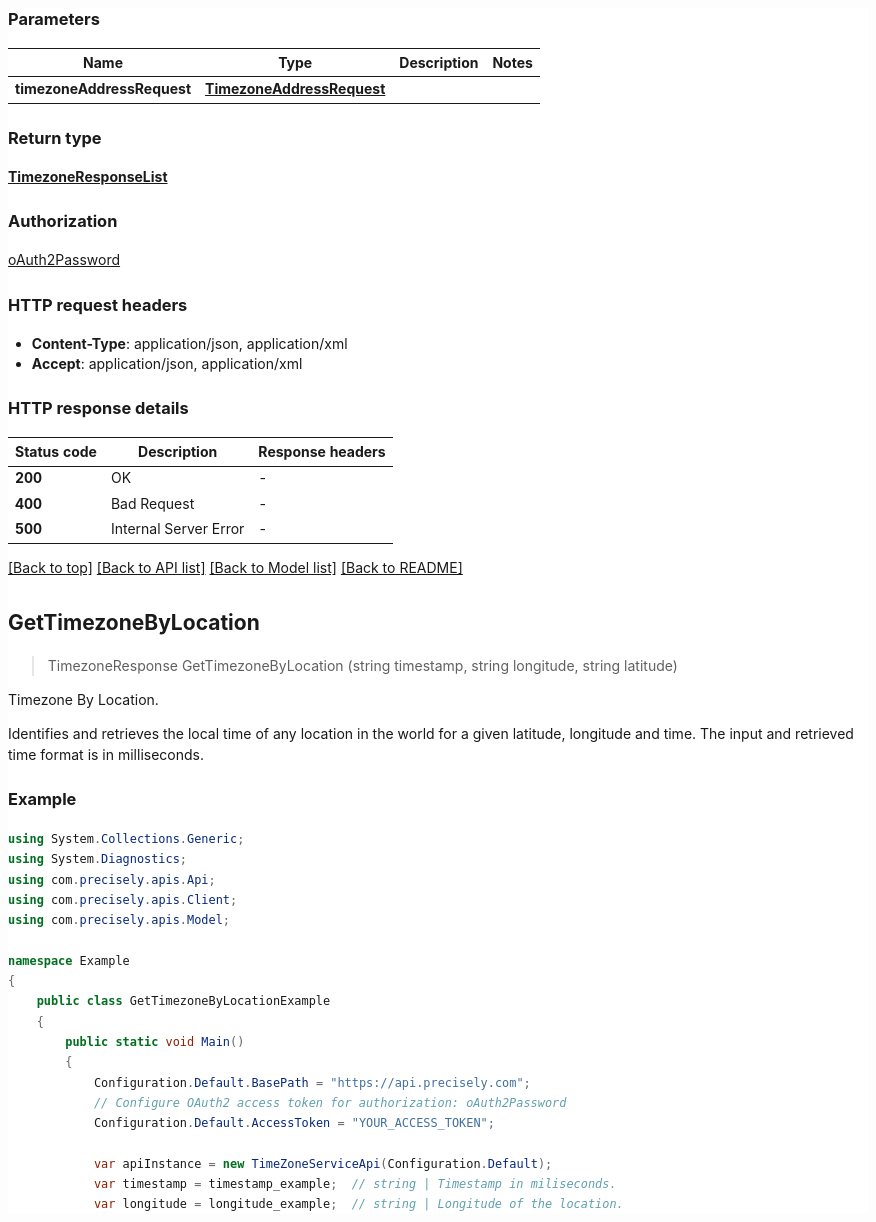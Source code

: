 ### Parameters


Name | Type | Description  | Notes
------------- | ------------- | ------------- | -------------
 **timezoneAddressRequest** | [**TimezoneAddressRequest**](TimezoneAddressRequest.md)|  | 

### Return type

[**TimezoneResponseList**](TimezoneResponseList.md)

### Authorization

[oAuth2Password](../README.md#oAuth2Password)

### HTTP request headers

- **Content-Type**: application/json, application/xml
- **Accept**: application/json, application/xml


### HTTP response details
| Status code | Description | Response headers |
|-------------|-------------|------------------|
| **200** | OK |  -  |
| **400** | Bad Request |  -  |
| **500** | Internal Server Error |  -  |

[[Back to top]](#)
[[Back to API list]](../README.md#documentation-for-api-endpoints)
[[Back to Model list]](../README.md#documentation-for-models)
[[Back to README]](../README.md)


## GetTimezoneByLocation

> TimezoneResponse GetTimezoneByLocation (string timestamp, string longitude, string latitude)

Timezone By Location.

Identifies and retrieves the local time of any location in the world for a given latitude, longitude and time. The input and retrieved time format is in milliseconds.

### Example

```csharp
using System.Collections.Generic;
using System.Diagnostics;
using com.precisely.apis.Api;
using com.precisely.apis.Client;
using com.precisely.apis.Model;

namespace Example
{
    public class GetTimezoneByLocationExample
    {
        public static void Main()
        {
            Configuration.Default.BasePath = "https://api.precisely.com";
            // Configure OAuth2 access token for authorization: oAuth2Password
            Configuration.Default.AccessToken = "YOUR_ACCESS_TOKEN";

            var apiInstance = new TimeZoneServiceApi(Configuration.Default);
            var timestamp = timestamp_example;  // string | Timestamp in miliseconds.
            var longitude = longitude_example;  // string | Longitude of the location.
```